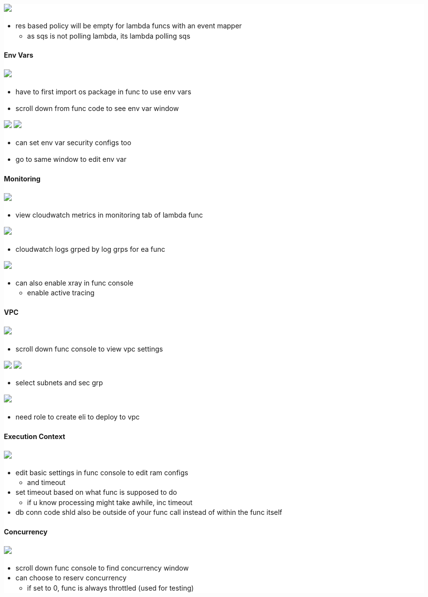 ![](https://i.imgur.com/cBhz7c0.png)
- res based policy will be empty for lambda funcs with an event mapper
    - as sqs is not polling lambda, its lambda polling sqs

#### Env Vars
![](https://i.imgur.com/vjICjiW.png)
- have to first import os package in func to use env vars

- scroll down from func code to see env var window

![](https://i.imgur.com/6jnzTBB.png)
![](https://i.imgur.com/eK3Mc20.png)
- can set env var security configs too

- go to same window to edit env var

#### Monitoring
![](https://i.imgur.com/bp45rbq.png)
- view cloudwatch metrics in monitoring tab of lambda func

![](https://i.imgur.com/lM9qBFP.png)
- cloudwatch logs grped by log grps for ea func

![](https://i.imgur.com/KDLVgUo.png)
- can also enable xray in func console
    - enable active tracing

#### VPC
![](https://i.imgur.com/xlMcDgw.png)
- scroll down func console to view vpc settings

![](https://i.imgur.com/KUCstXV.png)
![](https://i.imgur.com/4Xqqpte.png)
- select subnets and sec grp

![](https://i.imgur.com/BeaUgbh.png)
- need role to create eli to deploy to vpc

#### Execution Context
![](https://i.imgur.com/LFhGS7W.png)
- edit basic settings in func console to edit ram configs
    - and timeout
- set timeout based on what func is supposed to do
    - if u know processing might take awhile, inc timeout
- db conn code shld also be outside of your func call instead of within the func itself

#### Concurrency
![](https://i.imgur.com/YkHG1dJ.png)
- scroll down func console to find concurrency window
- can choose to reserv concurrency
    - if set to 0, func is always throttled (used for testing)
